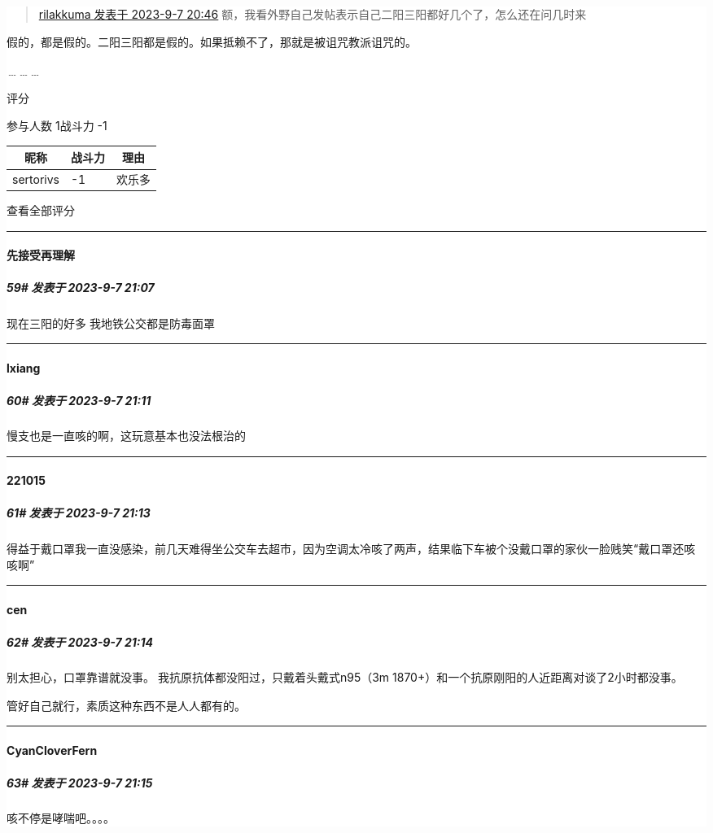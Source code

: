 <blockquote><a href="httphttps://bbs.saraba1st.com/2b/forum.php?mod=redirect&amp;goto=findpost&amp;pid=62327085&amp;ptid=2151792" target="_blank">rilakkuma 发表于 2023-9-7 20:46</a>
额，我看外野自己发帖表示自己二阳三阳都好几个了，怎么还在问几时来</blockquote>
假的，都是假的。二阳三阳都是假的。如果抵赖不了，那就是被诅咒教派诅咒的。

﹍﹍﹍

评分

 参与人数 1战斗力 -1

|昵称|战斗力|理由|
|----|---|---|
| sertorivs|-1|欢乐多|

查看全部评分

*****

####  先接受再理解  
##### 59#       发表于 2023-9-7 21:07

现在三阳的好多 我地铁公交都是防毒面罩

*****

####  lxiang  
##### 60#       发表于 2023-9-7 21:11

慢支也是一直咳的啊，这玩意基本也没法根治的


*****

####  221015  
##### 61#       发表于 2023-9-7 21:13

得益于戴口罩我一直没感染，前几天难得坐公交车去超市，因为空调太冷咳了两声，结果临下车被个没戴口罩的家伙一脸贱笑“戴口罩还咳咳啊”

*****

####  cen  
##### 62#       发表于 2023-9-7 21:14

别太担心，口罩靠谱就没事。
我抗原抗体都没阳过，只戴着头戴式n95（3m 1870+）和一个抗原刚阳的人近距离对谈了2小时都没事。

管好自己就行，素质这种东西不是人人都有的。

*****

####  CyanCloverFern  
##### 63#       发表于 2023-9-7 21:15

咳不停是哮喘吧。。。。
